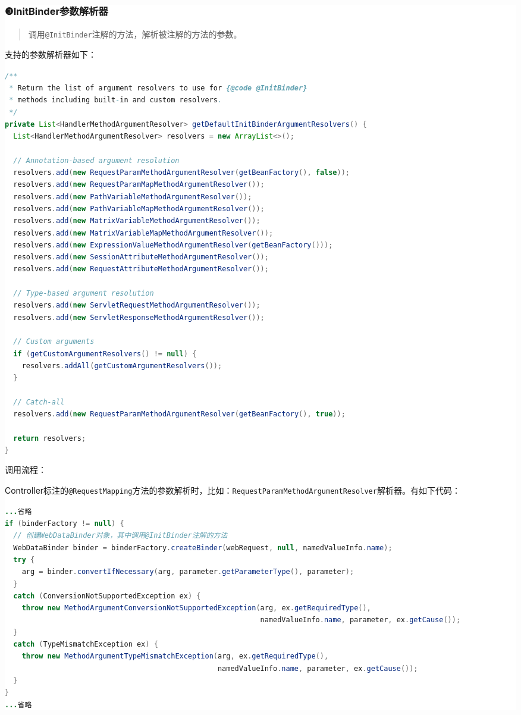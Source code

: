 

### ❸InitBinder参数解析器

> 调用`@InitBinder`注解的方法，解析被注解的方法的参数。

支持的参数解析器如下：

```java
/**
 * Return the list of argument resolvers to use for {@code @InitBinder}
 * methods including built-in and custom resolvers.
 */
private List<HandlerMethodArgumentResolver> getDefaultInitBinderArgumentResolvers() {
  List<HandlerMethodArgumentResolver> resolvers = new ArrayList<>();

  // Annotation-based argument resolution
  resolvers.add(new RequestParamMethodArgumentResolver(getBeanFactory(), false));
  resolvers.add(new RequestParamMapMethodArgumentResolver());
  resolvers.add(new PathVariableMethodArgumentResolver());
  resolvers.add(new PathVariableMapMethodArgumentResolver());
  resolvers.add(new MatrixVariableMethodArgumentResolver());
  resolvers.add(new MatrixVariableMapMethodArgumentResolver());
  resolvers.add(new ExpressionValueMethodArgumentResolver(getBeanFactory()));
  resolvers.add(new SessionAttributeMethodArgumentResolver());
  resolvers.add(new RequestAttributeMethodArgumentResolver());

  // Type-based argument resolution
  resolvers.add(new ServletRequestMethodArgumentResolver());
  resolvers.add(new ServletResponseMethodArgumentResolver());

  // Custom arguments
  if (getCustomArgumentResolvers() != null) {
    resolvers.addAll(getCustomArgumentResolvers());
  }

  // Catch-all
  resolvers.add(new RequestParamMethodArgumentResolver(getBeanFactory(), true));

  return resolvers;
}
```

调用流程：

Controller标注的`@RequestMapping`方法的参数解析时，比如：`RequestParamMethodArgumentResolver`解析器。有如下代码：

```java
...省略
if (binderFactory != null) {
  // 创建WebDataBinder对象，其中调用@InitBinder注解的方法
  WebDataBinder binder = binderFactory.createBinder(webRequest, null, namedValueInfo.name);
  try {
    arg = binder.convertIfNecessary(arg, parameter.getParameterType(), parameter);
  }
  catch (ConversionNotSupportedException ex) {
    throw new MethodArgumentConversionNotSupportedException(arg, ex.getRequiredType(),
                                                            namedValueInfo.name, parameter, ex.getCause());
  }
  catch (TypeMismatchException ex) {
    throw new MethodArgumentTypeMismatchException(arg, ex.getRequiredType(),
                                                  namedValueInfo.name, parameter, ex.getCause());
  }
}
...省略
```
